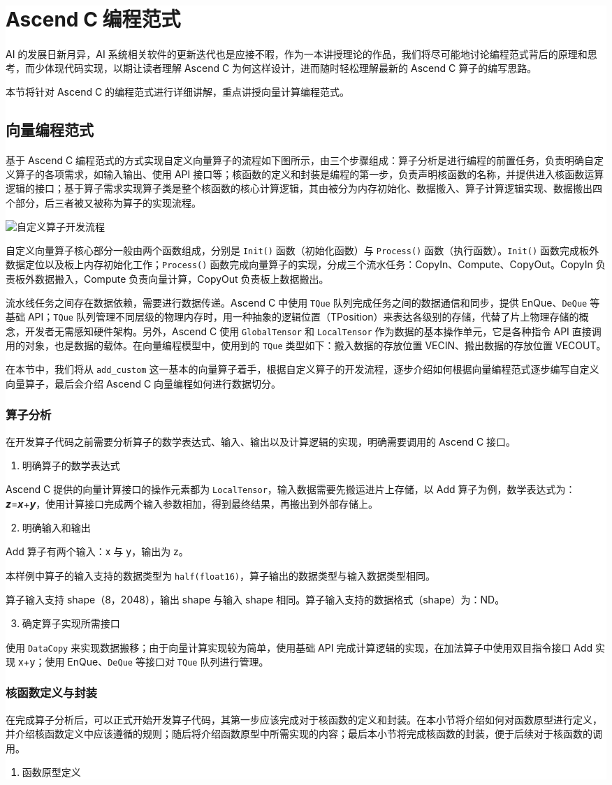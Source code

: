 

# Ascend C 编程范式

AI 的发展日新月异，AI 系统相关软件的更新迭代也是应接不暇，作为一本讲授理论的作品，我们将尽可能地讨论编程范式背后的原理和思考，而少体现代码实现，以期让读者理解 Ascend C 为何这样设计，进而随时轻松理解最新的 Ascend C 算子的编写思路。

本节将针对 Ascend C 的编程范式进行详细讲解，重点讲授向量计算编程范式。

## 向量编程范式

基于 Ascend C 编程范式的方式实现自定义向量算子的流程如下图所示，由三个步骤组成：算子分析是进行编程的前置任务，负责明确自定义算子的各项需求，如输入输出、使用 API 接口等；核函数的定义和封装是编程的第一步，负责声明核函数的名称，并提供进入核函数运算逻辑的接口；基于算子需求实现算子类是整个核函数的核心计算逻辑，其由被分为内存初始化、数据搬入、算子计算逻辑实现、数据搬出四个部分，后三者被又被称为算子的实现流程。

![自定义算子开发流程](../../imageswtf/03Compiler-07CANN-images-05Paradigm01.png)

自定义向量算子核心部分一般由两个函数组成，分别是 `Init()` 函数（初始化函数）与 `Process()` 函数（执行函数）。`Init()` 函数完成板外数据定位以及板上内存初始化工作；`Process()` 函数完成向量算子的实现，分成三个流水任务：CopyIn、Compute、CopyOut。CopyIn 负责板外数据搬入，Compute 负责向量计算，CopyOut 负责板上数据搬出。

流水线任务之间存在数据依赖，需要进行数据传递。Ascend C 中使用 `TQue` 队列完成任务之间的数据通信和同步，提供 EnQue、`DeQue` 等基础 API；`TQue` 队列管理不同层级的物理内存时，用一种抽象的逻辑位置（TPosition）来表达各级别的存储，代替了片上物理存储的概念，开发者无需感知硬件架构。另外，Ascend C 使用 `GlobalTensor` 和 `LocalTensor` 作为数据的基本操作单元，它是各种指令 API 直接调用的对象，也是数据的载体。在向量编程模型中，使用到的 `TQue` 类型如下：搬入数据的存放位置 VECIN、搬出数据的存放位置 VECOUT。

在本节中，我们将从 `add_custom` 这一基本的向量算子着手，根据自定义算子的开发流程，逐步介绍如何根据向量编程范式逐步编写自定义向量算子，最后会介绍 Ascend C 向量编程如何进行数据切分。

### 算子分析

在开发算子代码之前需要分析算子的数学表达式、输入、输出以及计算逻辑的实现，明确需要调用的 Ascend C 接口。

1. 明确算子的数学表达式

Ascend C 提供的向量计算接口的操作元素都为 `LocalTensor`，输入数据需要先搬运进片上存储，以 Add 算子为例，数学表达式为：***z***=***x***+***y***，使用计算接口完成两个输入参数相加，得到最终结果，再搬出到外部存储上。

2. 明确输入和输出

Add 算子有两个输入：x 与 y，输出为 z。

本样例中算子的输入支持的数据类型为 `half(float16)`，算子输出的数据类型与输入数据类型相同。

算子输入支持 shape（8，2048），输出 shape 与输入 shape 相同。算子输入支持的数据格式（shape）为：ND。

3. 确定算子实现所需接口

使用 `DataCopy` 来实现数据搬移；由于向量计算实现较为简单，使用基础 API 完成计算逻辑的实现，在加法算子中使用双目指令接口 Add 实现 x+y；使用 EnQue、`DeQue` 等接口对 `TQue` 队列进行管理。

### 核函数定义与封装

在完成算子分析后，可以正式开始开发算子代码，其第一步应该完成对于核函数的定义和封装。在本小节将介绍如何对函数原型进行定义，并介绍核函数定义中应该遵循的规则；随后将介绍函数原型中所需实现的内容；最后本小节将完成核函数的封装，便于后续对于核函数的调用。

1. 函数原型定义
